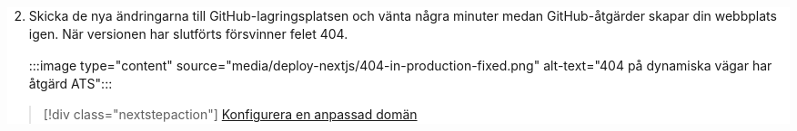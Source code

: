2. Skicka de nya ändringarna till GitHub-lagringsplatsen och vänta några minuter medan GitHub-åtgärder skapar din webbplats igen. När versionen har slutförts försvinner felet 404.

   :::image type="content" source="media/deploy-nextjs/404-in-production-fixed.png" alt-text="404 på dynamiska vägar har åtgärd ATS":::

> [!div class="nextstepaction"]
> [Konfigurera en anpassad domän](custom-domain.md)
